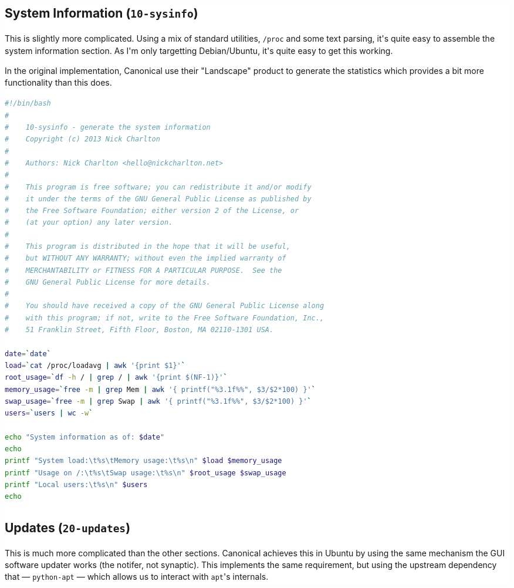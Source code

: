 ## System Information (`10-sysinfo`)

This is slightly more complicated. Using a mix of standard utilities, `/proc` and 
some text parsing, it's quite easy to assemble the system information section. As 
I'm only targetting Debian/Ubuntu, it's quite easy to get this working.

In the original implementation, Canonical use their "Landscape" product to generate
the statistics which provides a bit more functionality than this does.

```bash
#!/bin/bash
#
#    10-sysinfo - generate the system information
#    Copyright (c) 2013 Nick Charlton
#
#    Authors: Nick Charlton <hello@nickcharlton.net>
#
#    This program is free software; you can redistribute it and/or modify
#    it under the terms of the GNU General Public License as published by
#    the Free Software Foundation; either version 2 of the License, or
#    (at your option) any later version.
#
#    This program is distributed in the hope that it will be useful,
#    but WITHOUT ANY WARRANTY; without even the implied warranty of
#    MERCHANTABILITY or FITNESS FOR A PARTICULAR PURPOSE.  See the
#    GNU General Public License for more details.
#
#    You should have received a copy of the GNU General Public License along
#    with this program; if not, write to the Free Software Foundation, Inc.,
#    51 Franklin Street, Fifth Floor, Boston, MA 02110-1301 USA.

date=`date`
load=`cat /proc/loadavg | awk '{print $1}'`
root_usage=`df -h / | grep / | awk '{print $(NF-1)}'`
memory_usage=`free -m | grep Mem | awk '{ printf("%3.1f%%", $3/$2*100) }'`
swap_usage=`free -m | grep Swap | awk '{ printf("%3.1f%%", $3/$2*100) }'`
users=`users | wc -w`

echo "System information as of: $date"
echo
printf "System load:\t%s\tMemory usage:\t%s\n" $load $memory_usage
printf "Usage on /:\t%s\tSwap usage:\t%s\n" $root_usage $swap_usage
printf "Local users:\t%s\n" $users
echo
```

## Updates (`20-updates`)

This is much more complicated than the other sections. Canonical achieves this in
Ubuntu by using the same mechanism the GUI software updater works (the notifer,
not synaptic). This implements the same requirement, but using the upstream 
dependency that &mdash; `python-apt` &mdash; which allows us to interact with 
`apt`'s internals.

